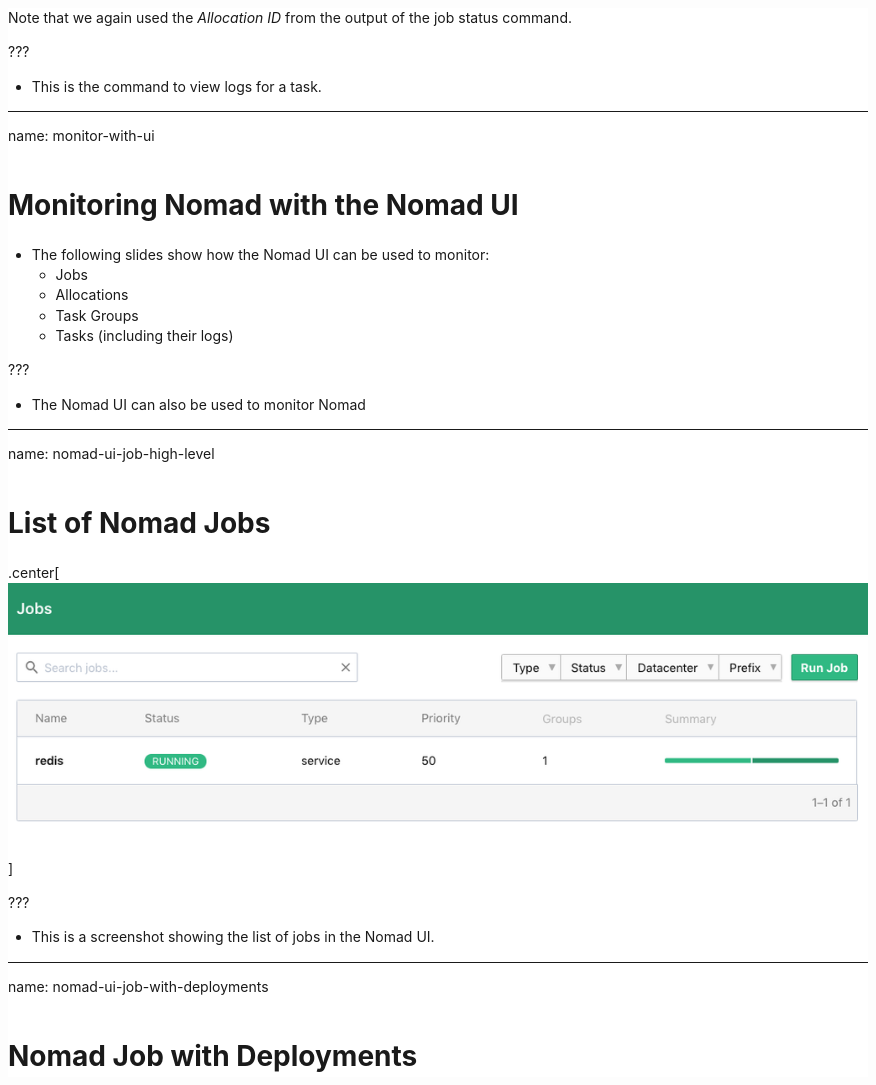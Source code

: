 Note that we again used the *Allocation ID* from the output of the job status command.

???
* This is the command to view logs for a task.

---
name: monitor-with-ui
# Monitoring Nomad with the Nomad UI
* The following slides show how the Nomad UI can be used to monitor:
  * Jobs
  * Allocations
  * Task Groups
  * Tasks (including their logs)

???
* The Nomad UI can also be used to monitor Nomad

---
name: nomad-ui-job-high-level
# List of Nomad Jobs
.center[![:scale 100%](images/Nomad-Job_Status-Highlevel.png)]

???
* This is a screenshot showing the list of jobs in the Nomad UI.

---
name: nomad-ui-job-with-deployments
# Nomad Job with Deployments